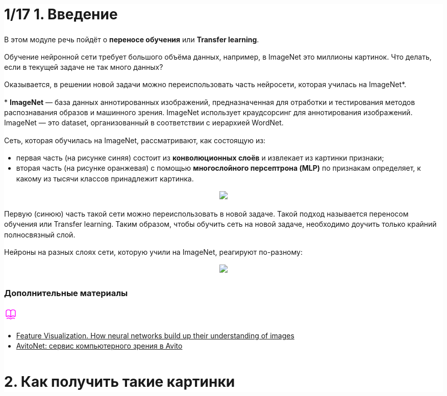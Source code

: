 # 1/17   1. Введение

<div class="main-block">
<p>В этом модуле речь пойдёт о <strong>переносе обучения</strong> или&nbsp;<strong>Transfer learning</strong>.</p>
<p>Обучение нейронной сети требует большого объёма данных, например, в ImageNet это миллионы картинок. Что делать, если в текущей задаче не так много данных?</p>
<p>Оказывается, в решении новой задачи можно переиспользовать часть нейросети, которая училась на ImageNet*.</p>
<p class="grey-text">* <strong>ImageNet</strong> — база данных аннотированных изображений, предназначенная для отработки и тестирования методов распознавания образов и машинного зрения. ImageNet использует краудсорсинг для аннотирования изображений. ImageNet — это dataset, организованный в соответствии с иерархией WordNet.</p>
<p>Сеть, которая обучилась на&nbsp;ImageNet, рассматривают, как состоящую из:</p>
<ul class="list">
<li>первая часть (на рисунке синяя) состоит из <strong>конволюционных слоёв</strong> и извлекает из картинки признаки;</li>
<li>вторая часть (на рисунке оранжевая) с помощью <strong>многослойного персептрона (MLP)</strong> по признакам определяет, к какому из тысячи классов принадлежит картинка.</li>
</ul>
<p style="text-align: center;"><img src="http://lms-cdn.skillfactory.ru/assets/courseware/v1/2715587cc14f6ef255902a2a02e5234d/asset-v1:SkillFactory+MFTIDSLIGHT+2022_DEC+type@asset+block/DL-2_5_%D0%BC%D0%BE%D0%B4%D1%83%D0%BB%D1%8C_1_1.png" style="width: 630px;"></p>
<p>Первую (синюю) часть такой сети можно переиспользовать в новой задаче. Такой подход называется переносом обучения или Transfer learning. Таким образом, чтобы обучить сеть на новой задаче, необходимо доучить только крайний полносвязный слой.</p>
<p>Нейроны на разных слоях сети, которую учили на ImageNet, реагируют по-разному:</p>
<p style="text-align: center;"><img src="http://lms-cdn.skillfactory.ru/assets/courseware/v1/3c10a7700a7df1157e47447b94f4675d/asset-v1:SkillFactory+MFTIDSLIGHT+2022_DEC+type@asset+block/DL-2_5_%D0%BC%D0%BE%D0%B4%D1%83%D0%BB%D1%8C_2.png" style="width: 800px;"></p>
<h3>Дополнительные материалы</h3>
<div class="color-container container-flex orange-container">
<div class="container-icon"><svg xmlns="http://www.w3.org/2000/svg" width="26" height="26" viewBox="0 0 26 26" fill="none"> <path fill-rule="evenodd" clip-rule="evenodd" d="M12.9998 17.8658C10.971 15.8359 7.91272 15.4628 5.50472 16.7463C4.82144 17.1105 3.99609 16.6613 3.99609 15.887V6.79116C3.99609 6.1549 4.29022 5.54264 4.80843 5.17349C7.29447 3.40075 10.7689 3.62985 12.9998 5.86078C15.2308 3.62985 18.7052 3.40075 21.1913 5.17349C21.7095 5.54264 22.0036 6.1549 22.0036 6.79116V15.887C22.0036 16.6613 21.1782 17.1115 20.495 16.7463C18.087 15.4628 15.0287 15.8359 12.9998 17.8658Z" stroke="#FF0FFF" stroke-width="1.5" stroke-linecap="round" stroke-linejoin="round"></path> <path d="M5.50391 20.8845C7.91191 19.601 10.9702 19.9741 12.999 22.004C15.0279 19.9741 18.0861 19.601 20.4941 20.8845" stroke="#FF0FFF" stroke-width="1.5" stroke-linecap="round" stroke-linejoin="round"></path> <path d="M13.0002 17.8663V5.86133" stroke="#FF0FFF" stroke-width="1.5" stroke-linecap="round" stroke-linejoin="round"></path> </svg></div>
<ul class="list">
<li><a href="https://distill.pub/2017/feature-visualization/" target="_blank" rel="noopener">Feature Visualization. How neural networks build up their understanding of images</a></li>
<li><a href="https://www.youtube.com/watch?v=c7d2E_zkju8&amp;feature=youtu.be" target="_blank" rel="noopener">AvitoNet: сервис компьютерного зрения в Avito</a></li>
</ul>
</div>
</div>

# 2. Как получить такие картинки
